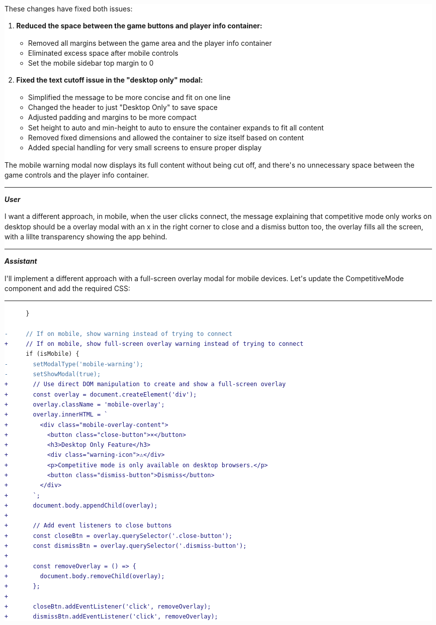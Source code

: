 
These changes have fixed both issues:

1. **Reduced the space between the game buttons and player info container:**
   - Removed all margins between the game area and the player info container
   - Eliminated excess space after mobile controls
   - Set the mobile sidebar top margin to 0

2. **Fixed the text cutoff issue in the "desktop only" modal:**
   - Simplified the message to be more concise and fit on one line
   - Changed the header to just "Desktop Only" to save space
   - Adjusted padding and margins to be more compact
   - Set height to auto and min-height to auto to ensure the container expands to fit all content
   - Removed fixed dimensions and allowed the container to size itself based on content
   - Added special handling for very small screens to ensure proper display

The mobile warning modal now displays its full content without being cut off, and there's no unnecessary space between the game controls and the player info container.

---

_**User**_

I want a different approach, in mobile, when the user clicks connect, the message explaining that competitive mode only works on desktop should be a overlay modal with an x in the right corner to close and a dismiss button too, the overlay fills all the screen, with a lillte transparency showing the app behind.

---

_**Assistant**_

I'll implement a different approach with a full-screen overlay modal for mobile devices. Let's update the CompetitiveMode component and add the required CSS:

---

```diff
      }
      
-     // If on mobile, show warning instead of trying to connect
+     // If on mobile, show full-screen overlay warning instead of trying to connect
      if (isMobile) {
-       setModalType('mobile-warning');
-       setShowModal(true);
+       // Use direct DOM manipulation to create and show a full-screen overlay
+       const overlay = document.createElement('div');
+       overlay.className = 'mobile-overlay';
+       overlay.innerHTML = `
+         <div class="mobile-overlay-content">
+           <button class="close-button">×</button>
+           <h3>Desktop Only Feature</h3>
+           <div class="warning-icon">⚠️</div>
+           <p>Competitive mode is only available on desktop browsers.</p>
+           <button class="dismiss-button">Dismiss</button>
+         </div>
+       `;
+       document.body.appendChild(overlay);
+       
+       // Add event listeners to close buttons
+       const closeBtn = overlay.querySelector('.close-button');
+       const dismissBtn = overlay.querySelector('.dismiss-button');
+       
+       const removeOverlay = () => {
+         document.body.removeChild(overlay);
+       };
+       
+       closeBtn.addEventListener('click', removeOverlay);
+       dismissBtn.addEventListener('click', removeOverlay);
```
